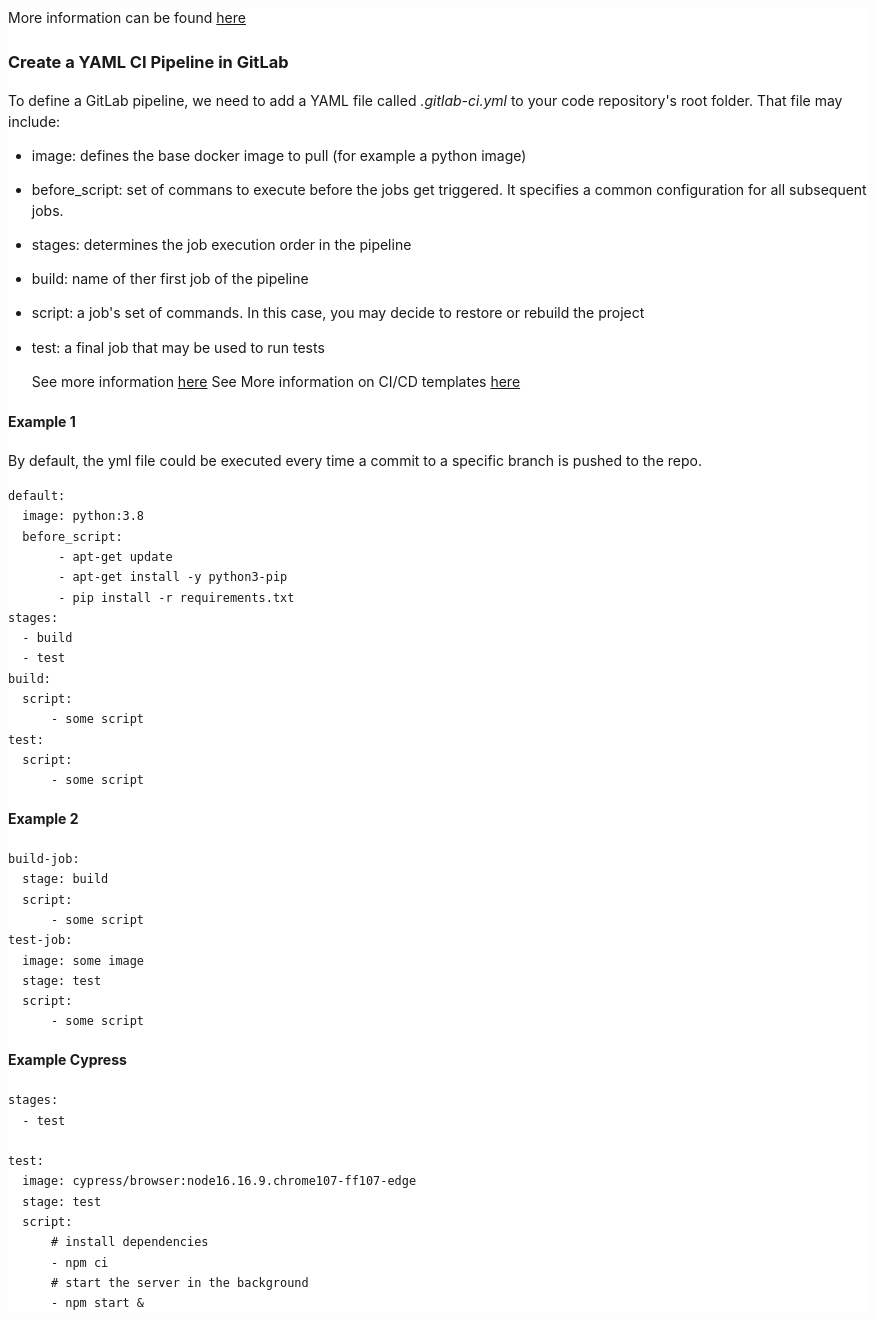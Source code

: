  More information can be found [here](https://www.letsdevops.net/post/letsdevops-complete-guide-to-learn-and-setup-yaml-pipeline-in-azure-devops)

  ### Create a YAML CI Pipeline in GitLab
  To define a GitLab pipeline, we need to add a YAML file called _.gitlab-ci.yml_ to your code repository's root folder. That file may include:
   - image: defines the base docker image to pull (for example a python image)
   - before_script: set of commans to execute before the jobs get triggered. It specifies a common configuration for all subsequent jobs.
   - stages: determines the job execution order in the pipeline
   - build: name of ther first job of the pipeline
   - script: a job's set of commands. In this case, you may decide to restore or rebuild the project
   - test: a final job that may be used to run tests

     See more information [here](https://docs.gitlab/com/ee/ci/)
     See More information on CI/CD templates [here](https://docs.gitlab/com/ee/ci/examples)

  #### Example 1
  By default, the yml file could be executed every time a commit to a specific branch is pushed to the repo. 

  ```
  default:
    image: python:3.8
    before_script: 
         - apt-get update
         - apt-get install -y python3-pip
         - pip install -r requirements.txt
  stages: 
    - build
    - test
  build:
    script:
        - some script
  test: 
    script: 
        - some script
  ```
  
 #### Example 2
  ```
  build-job:
    stage: build
    script: 
        - some script
  test-job:
    image: some image
    stage: test
    script: 
        - some script
  ```

   #### Example Cypress
  ```
  stages:
    - test

  test:
    image: cypress/browser:node16.16.9.chrome107-ff107-edge
    stage: test
    script: 
        # install dependencies
        - npm ci
        # start the server in the background
        - npm start &
  ```